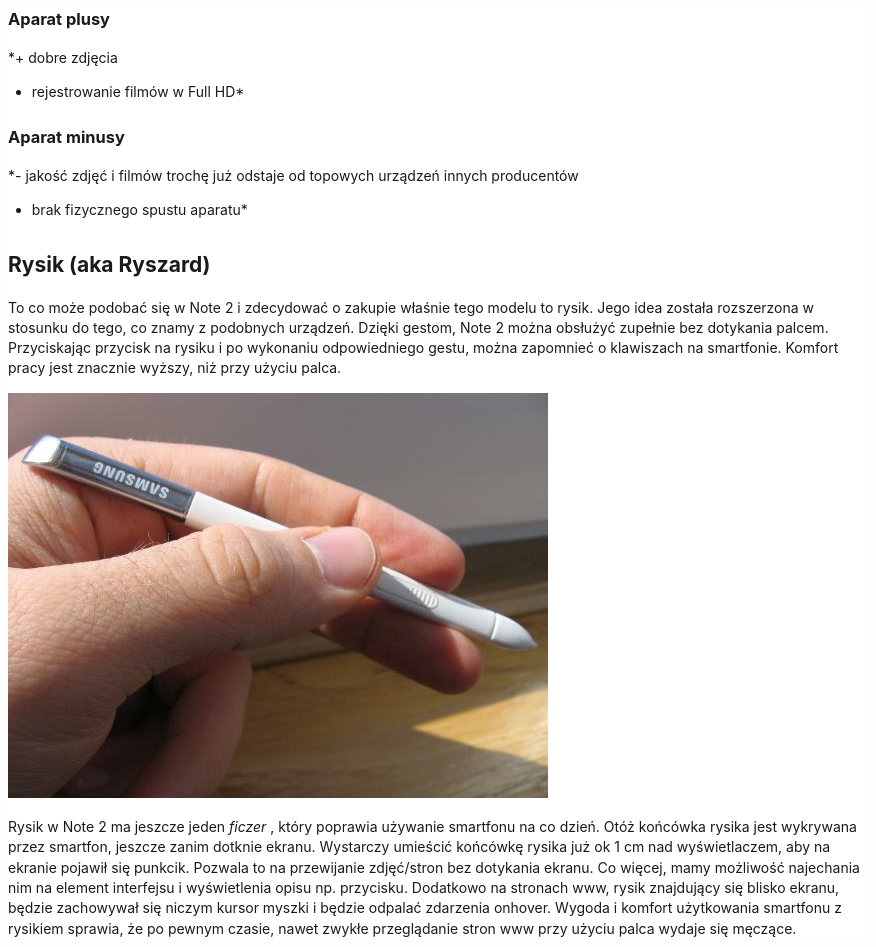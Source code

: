 

### Aparat plusy

 *+ dobre zdjęcia
+ rejestrowanie filmów w Full HD* 


### Aparat minusy

 *- jakość zdjęć i filmów trochę już odstaje od topowych urządzeń innych producentów
- brak fizycznego spustu aparatu* 


## Rysik (aka Ryszard)

To co może podobać się w Note 2 i zdecydować o zakupie właśnie tego modelu to rysik. Jego idea została rozszerzona w stosunku do tego, co znamy z podobnych urządzeń. Dzięki gestom, Note 2 można obsłużyć zupełnie bez dotykania palcem. Przyciskając przycisk na rysiku i po wykonaniu odpowiedniego gestu, można zapomnieć o klawiszach na smartfonie. Komfort pracy jest znacznie wyższy, niż przy użyciu palca. 


![desk](https://raw.githubusercontent.com/djfoxer/djfoxer.github.io/master/_img/2013-4-8-_98_/g_-_608x405_-_-_38644x20130407153906_0.jpg)


Rysik w Note 2 ma jeszcze jeden  *ficzer* , który poprawia używanie smartfonu na co dzień. Otóż końcówka rysika jest wykrywana przez smartfon, jeszcze zanim dotknie ekranu. Wystarczy umieścić końcówkę rysika już ok 1 cm nad wyświetlaczem, aby na ekranie pojawił się punkcik. Pozwala to na przewijanie zdjęć/stron bez dotykania ekranu. Co więcej, mamy możliwość najechania nim na element interfejsu i wyświetlenia opisu np. przycisku. Dodatkowo na stronach www, rysik znajdujący się blisko ekranu, będzie zachowywał się niczym kursor myszki i będzie odpalać zdarzenia onhover. Wygoda i komfort użytkowania smartfonu z rysikiem sprawia, że po pewnym czasie, nawet zwykłe przeglądanie stron www przy użyciu palca wydaje się męczące.
